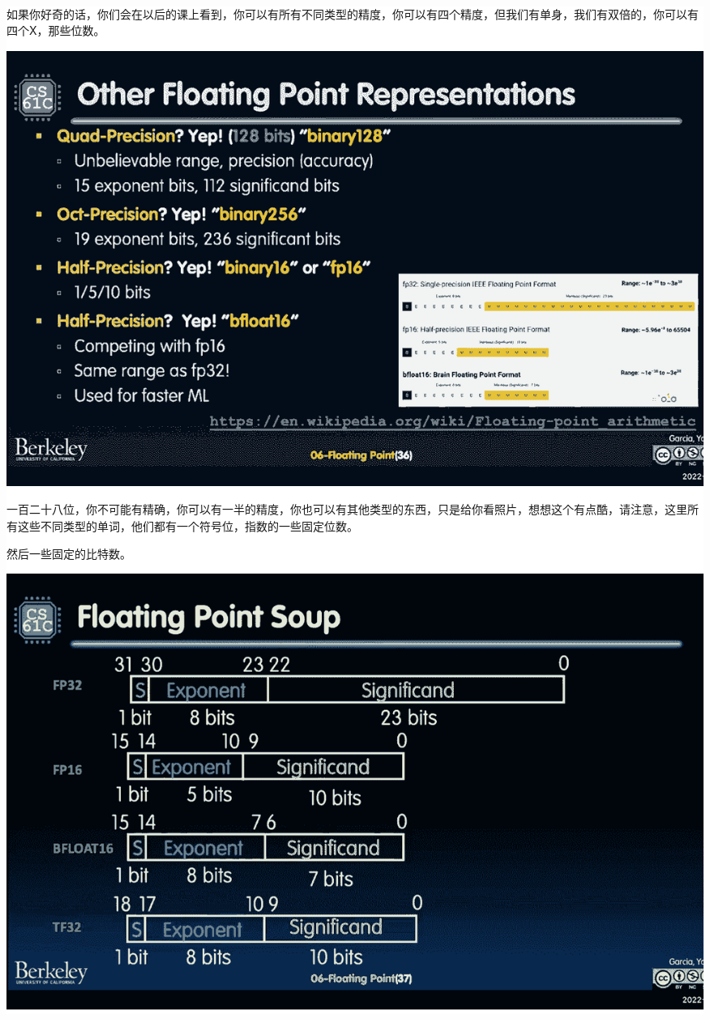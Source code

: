 如果你好奇的话，你们会在以后的课上看到，你可以有所有不同类型的精度，你可以有四个精度，但我们有单身，我们有双倍的，你可以有四个X，那些位数。



![](img/98865b4518877959f6888f39af59a1c5_12.png)

一百二十八位，你不可能有精确，你可以有一半的精度，你也可以有其他类型的东西，只是给你看照片，想想这个有点酷，请注意，这里所有这些不同类型的单词，他们都有一个符号位，指数的一些固定位数。

然后一些固定的比特数。

![](img/98865b4518877959f6888f39af59a1c5_14.png)
